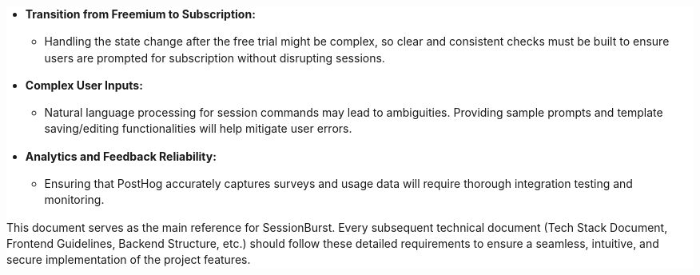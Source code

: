 *   **Transition from Freemium to Subscription:**

    *   Handling the state change after the free trial might be complex, so clear and consistent checks must be built to ensure users are prompted for subscription without disrupting sessions.

*   **Complex User Inputs:**

    *   Natural language processing for session commands may lead to ambiguities. Providing sample prompts and template saving/editing functionalities will help mitigate user errors.

*   **Analytics and Feedback Reliability:**

    *   Ensuring that PostHog accurately captures surveys and usage data will require thorough integration testing and monitoring.

This document serves as the main reference for SessionBurst. Every subsequent technical document (Tech Stack Document, Frontend Guidelines, Backend Structure, etc.) should follow these detailed requirements to ensure a seamless, intuitive, and secure implementation of the project features.
